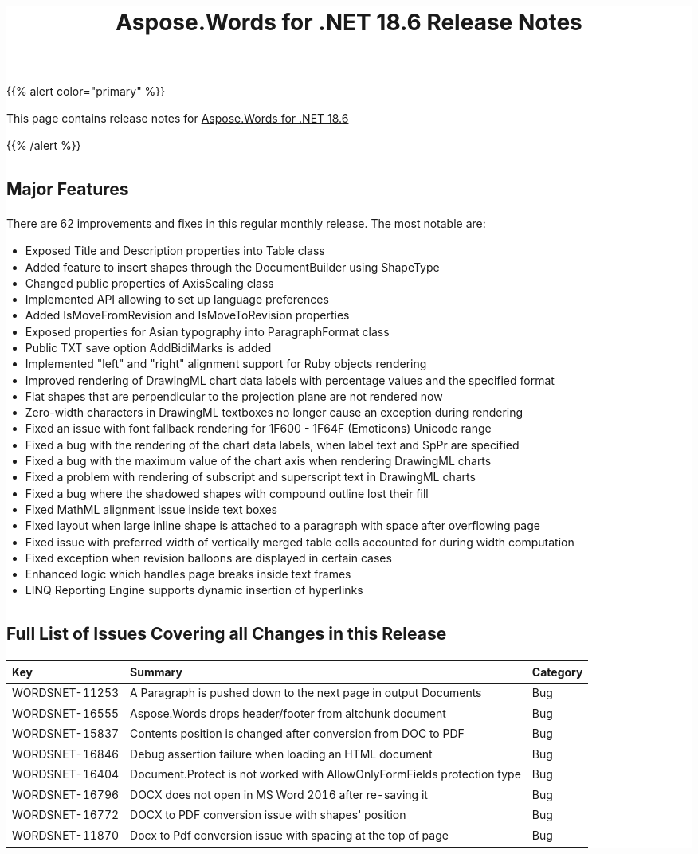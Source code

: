 ﻿---
title: Aspose.Words for .NET 18.6 Release Notes
articleTitle: Aspose.Words for .NET 18.6 Release Notes
linktitle: Aspose.Words for .NET 18.6 Release Notes
description: "Aspose.Words for .NET 18.6 Release Notes – the latest updates and fixes."
type: docs
weight: 70
url: /net/aspose-words-for-net-18-6-release-notes/
---

{{% alert color="primary" %}}

This page contains release notes for [Aspose.Words for .NET 18.6](https://www.nuget.org/packages/Aspose.Words/18.6.0)

{{% /alert %}}

## Major Features

There are 62 improvements and fixes in this regular monthly release. The most notable are:

- Exposed Title and Description properties into Table class
- Added feature to insert shapes through the DocumentBuilder using ShapeType
- Changed public properties of AxisScaling class
- Implemented API allowing to set up language preferences
- Added IsMoveFromRevision and IsMoveToRevision properties
- Exposed properties for Asian typography into ParagraphFormat class
- Public TXT save option AddBidiMarks is added
- Implemented "left" and "right" alignment support for Ruby objects rendering
- Improved rendering of DrawingML chart data labels with percentage values and the specified format
- Flat shapes that are perpendicular to the projection plane are not rendered now
- Zero-width characters in DrawingML textboxes no longer cause an exception during rendering
- Fixed an issue with font fallback rendering for 1F600 - 1F64F (Emoticons) Unicode range
- Fixed a bug with the rendering of the chart data labels, when label text and SpPr are specified
- Fixed a bug with the maximum value of the chart axis when rendering DrawingML charts
- Fixed a problem with rendering of subscript and superscript text in DrawingML charts
- Fixed a bug where the shadowed shapes with compound outline lost their fill
- Fixed MathML alignment issue inside text boxes
- Fixed layout when large inline shape is attached to a paragraph with space after overflowing page
- Fixed issue with preferred width of vertically merged table cells accounted for during width computation
- Fixed exception when revision balloons are displayed in certain cases
- Enhanced logic which handles page breaks inside text frames
- LINQ Reporting Engine supports dynamic insertion of hyperlinks

## Full List of Issues Covering all Changes in this Release

|Key|Summary|Category|
| :- | :- | :- |
|WORDSNET-11253|A Paragraph is pushed down to the next page in output Documents|Bug|
|WORDSNET-16555|Aspose.Words drops header/footer from altchunk document|Bug|
|WORDSNET-15837|Contents position is changed after conversion from DOC to PDF|Bug|
|WORDSNET-16846|Debug assertion failure when loading an HTML document|Bug|
|WORDSNET-16404|Document.Protect is not worked with AllowOnlyFormFields protection type|Bug|
|WORDSNET-16796|DOCX does not open in MS Word 2016 after re-saving it|Bug|
|WORDSNET-16772|DOCX to PDF conversion issue with shapes' position|Bug|
|WORDSNET-11870|Docx to Pdf conversion issue with spacing at the top of page|Bug|